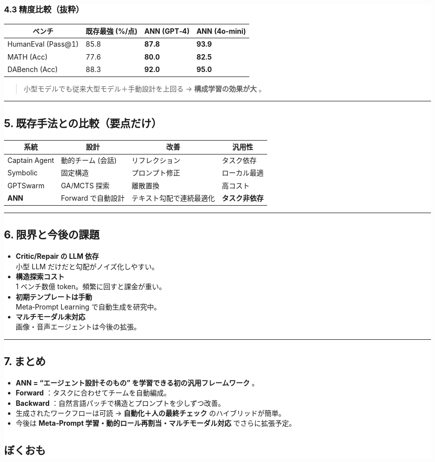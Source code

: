 ### 4.3 精度比較（抜粋）

| ベンチ | 既存最強 (%/点) | ANN (GPT‑4) | ANN (4o‑mini) |
| --- | --- | --- | --- |
| HumanEval (Pass@1) | 85.8 | **87.8** | **93.9** |
| MATH (Acc) | 77.6 | **80.0** | **82.5** |
| DABench (Acc) | 88.3 | **92.0** | **95.0** |

> 小型モデルでも従来大型モデル＋手動設計を上回る → **構成学習の効果が大** 。

---

## 5\. 既存手法との比較（要点だけ）

| 系統 | 設計 | 改善 | 汎用性 |
| --- | --- | --- | --- |
| Captain Agent | 動的チーム (会話) | リフレクション | タスク依存 |
| Symbolic | 固定構造 | プロンプト修正 | ローカル最適 |
| GPTSwarm | GA/MCTS 探索 | 離散置換 | 高コスト |
| **ANN** | Forward で自動設計 | テキスト勾配で連続最適化 | **タスク非依存** |

---

## 6\. 限界と今後の課題

- **Critic/Repair の LLM 依存**  
	小型 LLM だけだと勾配がノイズ化しやすい。
- **構造探索コスト**  
	1 ベンチ数億 token。頻繁に回すと課金が重い。
- **初期テンプレートは手動**  
	Meta‑Prompt Learning で自動生成を研究中。
- **マルチモーダル未対応**  
	画像・音声エージェントは今後の拡張。

---

## 7\. まとめ

- **ANN = “エージェント設計そのもの” を学習できる初の汎用フレームワーク** 。
- **Forward** ：タスクに合わせてチームを自動編成。
- **Backward** ：自然言語パッチで構造とプロンプトを少しずつ改善。
- 生成されたワークフローは可読 → **自動化＋人の最終チェック** のハイブリッドが簡単。
- 今後は **Meta‑Prompt 学習・動的ロール再割当・マルチモーダル対応** でさらに拡張予定。

## ぼくおも
